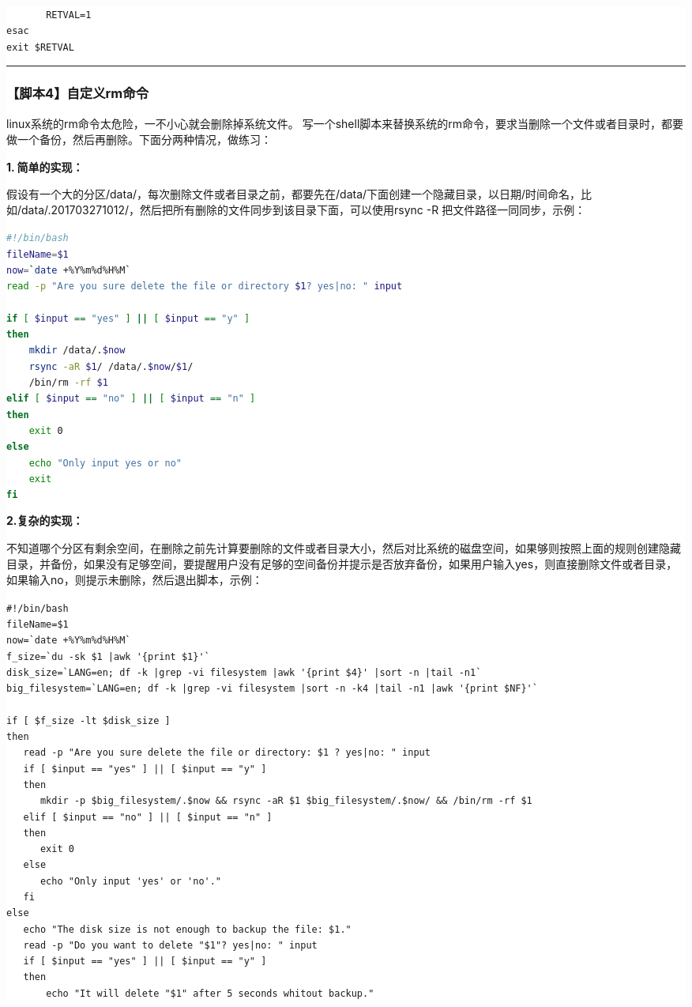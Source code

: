 ```
       RETVAL=1
esac
exit $RETVAL
```

------

### 【脚本4】自定义rm命令

linux系统的rm命令太危险，一不小心就会删除掉系统文件。 写一个shell脚本来替换系统的rm命令，要求当删除一个文件或者目录时，都要做一个备份，然后再删除。下面分两种情况，做练习：

**1. 简单的实现：**

假设有一个大的分区/data/，每次删除文件或者目录之前，都要先在/data/下面创建一个隐藏目录，以日期/时间命名，比如/data/.201703271012/，然后把所有删除的文件同步到该目录下面，可以使用rsync -R 把文件路径一同同步，示例：

```bash
#!/bin/bash
fileName=$1
now=`date +%Y%m%d%H%M`
read -p "Are you sure delete the file or directory $1? yes|no: " input

if [ $input == "yes" ] || [ $input == "y" ]
then
    mkdir /data/.$now
    rsync -aR $1/ /data/.$now/$1/
    /bin/rm -rf $1
elif [ $input == "no" ] || [ $input == "n" ]
then
    exit 0
else
    echo "Only input yes or no"
    exit
fi
```

**2.复杂的实现：**

不知道哪个分区有剩余空间，在删除之前先计算要删除的文件或者目录大小，然后对比系统的磁盘空间，如果够则按照上面的规则创建隐藏目录，并备份，如果没有足够空间，要提醒用户没有足够的空间备份并提示是否放弃备份，如果用户输入yes，则直接删除文件或者目录，如果输入no，则提示未删除，然后退出脚本，示例：

```
#!/bin/bash
fileName=$1
now=`date +%Y%m%d%H%M`
f_size=`du -sk $1 |awk '{print $1}'`
disk_size=`LANG=en; df -k |grep -vi filesystem |awk '{print $4}' |sort -n |tail -n1`
big_filesystem=`LANG=en; df -k |grep -vi filesystem |sort -n -k4 |tail -n1 |awk '{print $NF}'`

if [ $f_size -lt $disk_size ]
then
   read -p "Are you sure delete the file or directory: $1 ? yes|no: " input
   if [ $input == "yes" ] || [ $input == "y" ]
   then
      mkdir -p $big_filesystem/.$now && rsync -aR $1 $big_filesystem/.$now/ && /bin/rm -rf $1
   elif [ $input == "no" ] || [ $input == "n" ]
   then
      exit 0
   else
      echo "Only input 'yes' or 'no'."
   fi
else
   echo "The disk size is not enough to backup the file: $1."
   read -p "Do you want to delete "$1"? yes|no: " input
   if [ $input == "yes" ] || [ $input == "y" ]
   then
       echo "It will delete "$1" after 5 seconds whitout backup."
```